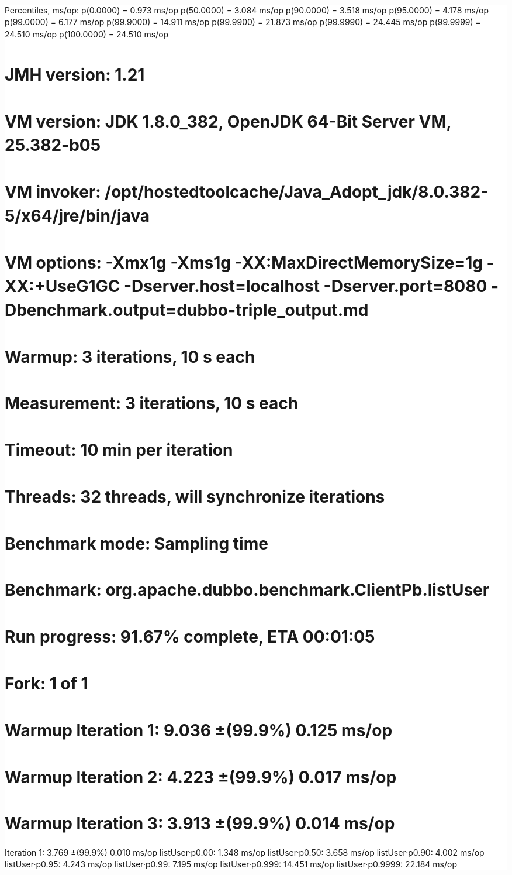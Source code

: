   Percentiles, ms/op:
      p(0.0000) =      0.973 ms/op
     p(50.0000) =      3.084 ms/op
     p(90.0000) =      3.518 ms/op
     p(95.0000) =      4.178 ms/op
     p(99.0000) =      6.177 ms/op
     p(99.9000) =     14.911 ms/op
     p(99.9900) =     21.873 ms/op
     p(99.9990) =     24.445 ms/op
     p(99.9999) =     24.510 ms/op
    p(100.0000) =     24.510 ms/op


# JMH version: 1.21
# VM version: JDK 1.8.0_382, OpenJDK 64-Bit Server VM, 25.382-b05
# VM invoker: /opt/hostedtoolcache/Java_Adopt_jdk/8.0.382-5/x64/jre/bin/java
# VM options: -Xmx1g -Xms1g -XX:MaxDirectMemorySize=1g -XX:+UseG1GC -Dserver.host=localhost -Dserver.port=8080 -Dbenchmark.output=dubbo-triple_output.md
# Warmup: 3 iterations, 10 s each
# Measurement: 3 iterations, 10 s each
# Timeout: 10 min per iteration
# Threads: 32 threads, will synchronize iterations
# Benchmark mode: Sampling time
# Benchmark: org.apache.dubbo.benchmark.ClientPb.listUser

# Run progress: 91.67% complete, ETA 00:01:05
# Fork: 1 of 1
# Warmup Iteration   1: 9.036 ±(99.9%) 0.125 ms/op
# Warmup Iteration   2: 4.223 ±(99.9%) 0.017 ms/op
# Warmup Iteration   3: 3.913 ±(99.9%) 0.014 ms/op
Iteration   1: 3.769 ±(99.9%) 0.010 ms/op
                 listUser·p0.00:   1.348 ms/op
                 listUser·p0.50:   3.658 ms/op
                 listUser·p0.90:   4.002 ms/op
                 listUser·p0.95:   4.243 ms/op
                 listUser·p0.99:   7.195 ms/op
                 listUser·p0.999:  14.451 ms/op
                 listUser·p0.9999: 22.184 ms/op